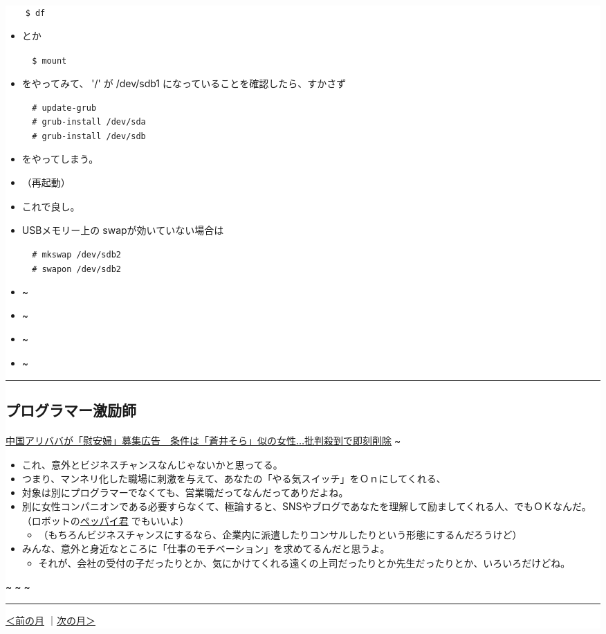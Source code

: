 		$ df
- とか

		$ mount
- をやってみて、 '/' が /dev/sdb1 になっていることを確認したら、すかさず

		# update-grub
		# grub-install /dev/sda
		# grub-install /dev/sdb
- をやってしまう。



- （再起動）



- これで良し。



- USBメモリー上の swapが効いていない場合は

		# mkswap /dev/sdb2
		# swapon /dev/sdb2
- ~
- ~
- ~
- ~


- - - -
## プログラマー激励師

[中国アリババが「慰安婦」募集広告　条件は「蒼井そら」似の女性…批判殺到で即刻削除](http://www.sankei.com/world/news/150507/wor1505070028-n1.html) 
~

- これ、意外とビジネスチャンスなんじゃないかと思ってる。
- つまり、マンネリ化した職場に刺激を与えて、あなたの「やる気スイッチ」をＯｎにしてくれる、
- 対象は別にプログラマーでなくても、営業職だってなんだってありだよね。
- 別に女性コンパニオンである必要すらなくて、極論すると、SNSやブログであなたを理解して励ましてくれる人、でもＯＫなんだ。（ロボットの[ペッパイ君](https://note.mu/moja_etsuko/n/nf990942cfa94) でもいいよ）
    - （もちろんビジネスチャンスにするなら、企業内に派遣したりコンサルしたりという形態にするんだろうけど）
- みんな、意外と身近なところに「仕事のモチベーション」を求めてるんだと思うよ。
    - それが、会社の受付の子だったりとか、気にかけてくれる遠くの上司だったりとか先生だったりとか、いろいろだけどね。




~
~
~

- - - -
[＜前の月](2014-12.md) ｜[次の月＞](2015-05.md) 

